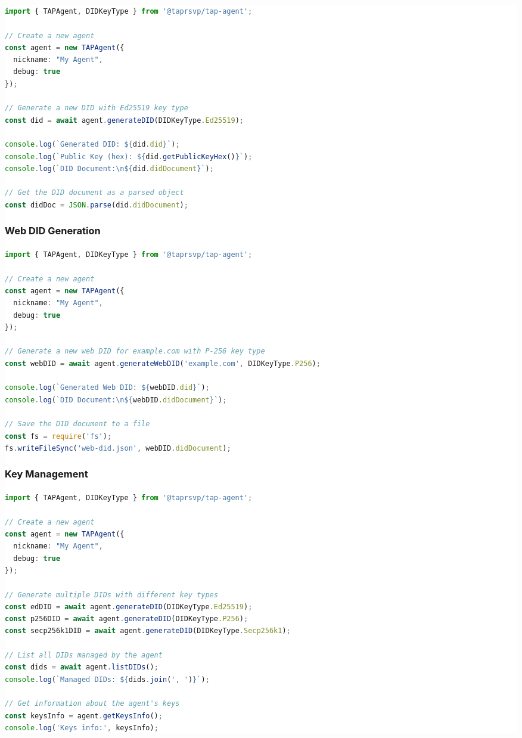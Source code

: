 ```typescript
import { TAPAgent, DIDKeyType } from '@taprsvp/tap-agent';

// Create a new agent
const agent = new TAPAgent({
  nickname: "My Agent",
  debug: true
});

// Generate a new DID with Ed25519 key type
const did = await agent.generateDID(DIDKeyType.Ed25519);

console.log(`Generated DID: ${did.did}`);
console.log(`Public Key (hex): ${did.getPublicKeyHex()}`);
console.log(`DID Document:\n${did.didDocument}`);

// Get the DID document as a parsed object
const didDoc = JSON.parse(did.didDocument);
```

### Web DID Generation

```typescript
import { TAPAgent, DIDKeyType } from '@taprsvp/tap-agent';

// Create a new agent
const agent = new TAPAgent({
  nickname: "My Agent",
  debug: true
});

// Generate a new web DID for example.com with P-256 key type
const webDID = await agent.generateWebDID('example.com', DIDKeyType.P256);

console.log(`Generated Web DID: ${webDID.did}`);
console.log(`DID Document:\n${webDID.didDocument}`);

// Save the DID document to a file
const fs = require('fs');
fs.writeFileSync('web-did.json', webDID.didDocument);
```

### Key Management

```typescript
import { TAPAgent, DIDKeyType } from '@taprsvp/tap-agent';

// Create a new agent
const agent = new TAPAgent({
  nickname: "My Agent",
  debug: true
});

// Generate multiple DIDs with different key types
const edDID = await agent.generateDID(DIDKeyType.Ed25519);
const p256DID = await agent.generateDID(DIDKeyType.P256);
const secp256k1DID = await agent.generateDID(DIDKeyType.Secp256k1);

// List all DIDs managed by the agent
const dids = await agent.listDIDs();
console.log(`Managed DIDs: ${dids.join(', ')}`);

// Get information about the agent's keys
const keysInfo = agent.getKeysInfo();
console.log('Keys info:', keysInfo);
```
